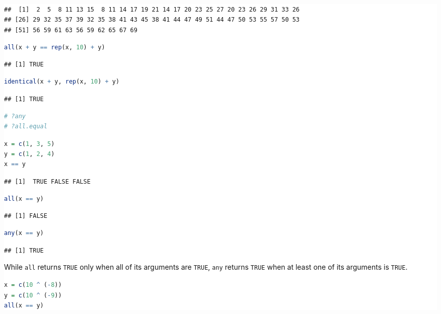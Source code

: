 ```
##  [1]  2  5  8 11 13 15  8 11 14 17 19 21 14 17 20 23 25 27 20 23 26 29 31 33 26
## [26] 29 32 35 37 39 32 35 38 41 43 45 38 41 44 47 49 51 44 47 50 53 55 57 50 53
## [51] 56 59 61 63 56 59 62 65 67 69
```


```r
all(x + y == rep(x, 10) + y)
```

```
## [1] TRUE
```

```r
identical(x + y, rep(x, 10) + y)
```

```
## [1] TRUE
```


```r
# ?any
# ?all.equal
```


```r
x = c(1, 3, 5)
y = c(1, 2, 4)
x == y
```

```
## [1]  TRUE FALSE FALSE
```

```r
all(x == y)
```

```
## [1] FALSE
```

```r
any(x == y)
```

```
## [1] TRUE
```

While `all` returns `TRUE` only when all of its arguments are `TRUE`, `any` returns `TRUE` when at least one of its arguments is `TRUE`.


```r
x = c(10 ^ (-8))
y = c(10 ^ (-9))
all(x == y)
```
